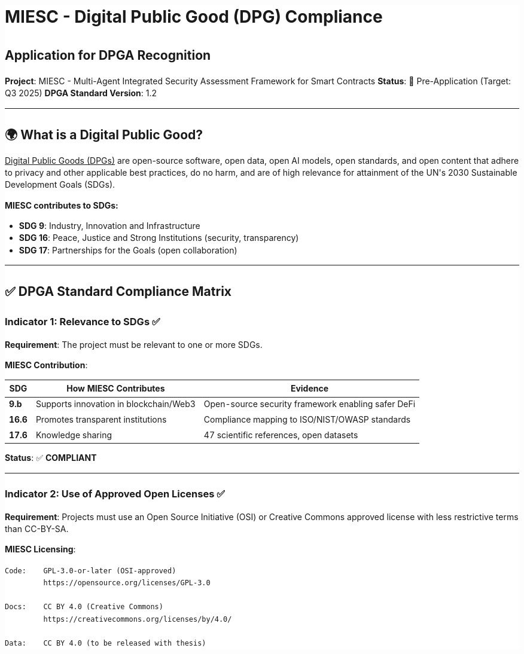 # MIESC - Digital Public Good (DPG) Compliance
## Application for DPGA Recognition

**Project**: MIESC - Multi-Agent Integrated Security Assessment Framework for Smart Contracts
**Status**: 🔄 Pre-Application (Target: Q3 2025)
**DPGA Standard Version**: 1.2

---

## 🌍 What is a Digital Public Good?

[Digital Public Goods (DPGs)](https://digitalpublicgoods.net/) are open-source software, open data, open AI models, open standards, and open content that adhere to privacy and other applicable best practices, do no harm, and are of high relevance for attainment of the UN's 2030 Sustainable Development Goals (SDGs).

**MIESC contributes to SDGs:**
- **SDG 9**: Industry, Innovation and Infrastructure
- **SDG 16**: Peace, Justice and Strong Institutions (security, transparency)
- **SDG 17**: Partnerships for the Goals (open collaboration)

---

## ✅ DPGA Standard Compliance Matrix

### Indicator 1: Relevance to SDGs ✅

**Requirement**: The project must be relevant to one or more SDGs.

**MIESC Contribution**:

| SDG | How MIESC Contributes | Evidence |
|-----|----------------------|----------|
| **9.b** | Supports innovation in blockchain/Web3 | Open-source security framework enabling safer DeFi |
| **16.6** | Promotes transparent institutions | Compliance mapping to ISO/NIST/OWASP standards |
| **17.6** | Knowledge sharing | 47 scientific references, open datasets |

**Status**: ✅ **COMPLIANT**

---

### Indicator 2: Use of Approved Open Licenses ✅

**Requirement**: Projects must use an Open Source Initiative (OSI) or Creative Commons approved license with less restrictive terms than CC-BY-SA.

**MIESC Licensing**:

```
Code:    GPL-3.0-or-later (OSI-approved)
         https://opensource.org/licenses/GPL-3.0

Docs:    CC BY 4.0 (Creative Commons)
         https://creativecommons.org/licenses/by/4.0/

Data:    CC BY 4.0 (to be released with thesis)
```

